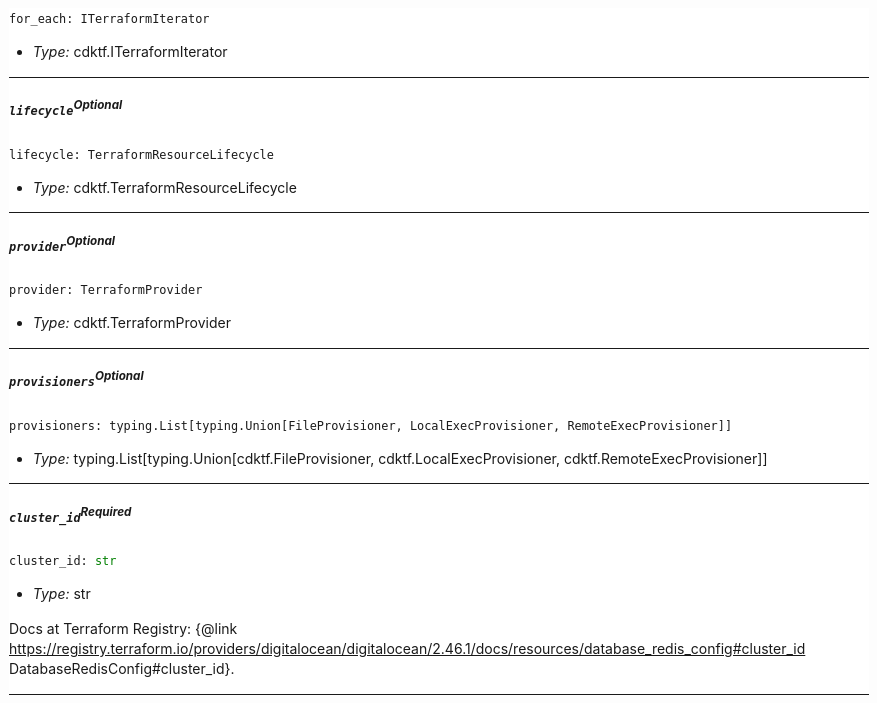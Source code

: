 ```python
for_each: ITerraformIterator
```

- *Type:* cdktf.ITerraformIterator

---

##### `lifecycle`<sup>Optional</sup> <a name="lifecycle" id="@cdktf/provider-digitalocean.databaseRedisConfig.DatabaseRedisConfigConfig.property.lifecycle"></a>

```python
lifecycle: TerraformResourceLifecycle
```

- *Type:* cdktf.TerraformResourceLifecycle

---

##### `provider`<sup>Optional</sup> <a name="provider" id="@cdktf/provider-digitalocean.databaseRedisConfig.DatabaseRedisConfigConfig.property.provider"></a>

```python
provider: TerraformProvider
```

- *Type:* cdktf.TerraformProvider

---

##### `provisioners`<sup>Optional</sup> <a name="provisioners" id="@cdktf/provider-digitalocean.databaseRedisConfig.DatabaseRedisConfigConfig.property.provisioners"></a>

```python
provisioners: typing.List[typing.Union[FileProvisioner, LocalExecProvisioner, RemoteExecProvisioner]]
```

- *Type:* typing.List[typing.Union[cdktf.FileProvisioner, cdktf.LocalExecProvisioner, cdktf.RemoteExecProvisioner]]

---

##### `cluster_id`<sup>Required</sup> <a name="cluster_id" id="@cdktf/provider-digitalocean.databaseRedisConfig.DatabaseRedisConfigConfig.property.clusterId"></a>

```python
cluster_id: str
```

- *Type:* str

Docs at Terraform Registry: {@link https://registry.terraform.io/providers/digitalocean/digitalocean/2.46.1/docs/resources/database_redis_config#cluster_id DatabaseRedisConfig#cluster_id}.

---
